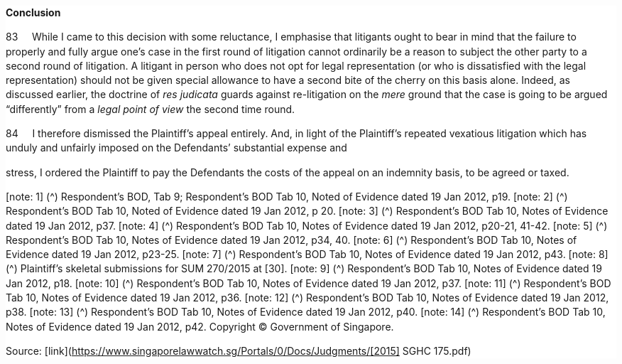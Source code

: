 **Conclusion** 

83     While I came to this decision with some reluctance, I emphasise that litigants ought to bear in mind that the failure to properly and fully argue one’s case in the first round of litigation cannot ordinarily be a reason to subject the other party to a second round of litigation. A litigant in person who does not opt for legal representation (or who is dissatisfied with the legal representation) should not be given special allowance to have a second bite of the cherry on this basis alone. Indeed, as discussed earlier, the doctrine of _res judicata_ guards against re-litigation on the _mere_ ground that the case is going to be argued “differently” from a _legal point of view_ the second time round. 

84     I therefore dismissed the Plaintiff’s appeal entirely. And, in light of the Plaintiff’s repeated vexatious litigation which has unduly and unfairly imposed on the Defendants’ substantial expense and 


stress, I ordered the Plaintiff to pay the Defendants the costs of the appeal on an indemnity basis, to be agreed or taxed. 

[note: 1] (^) Respondent’s BOD, Tab 9; Respondent’s BOD Tab 10, Noted of Evidence dated 19 Jan 2012, p19. [note: 2] (^) Respondent’s BOD Tab 10, Noted of Evidence dated 19 Jan 2012, p 20. [note: 3] (^) Respondent’s BOD Tab 10, Notes of Evidence dated 19 Jan 2012, p37. [note: 4] (^) Respondent’s BOD Tab 10, Notes of Evidence dated 19 Jan 2012, p20-21, 41-42. [note: 5] (^) Respondent’s BOD Tab 10, Notes of Evidence dated 19 Jan 2012, p34, 40. [note: 6] (^) Respondent’s BOD Tab 10, Notes of Evidence dated 19 Jan 2012, p23-25. [note: 7] (^) Respondent’s BOD Tab 10, Notes of Evidence dated 19 Jan 2012, p43. [note: 8] (^) Plaintiff’s skeletal submissions for SUM 270/2015 at [30]. [note: 9] (^) Respondent’s BOD Tab 10, Notes of Evidence dated 19 Jan 2012, p18. [note: 10] (^) Respondent’s BOD Tab 10, Notes of Evidence dated 19 Jan 2012, p37. [note: 11] (^) Respondent’s BOD Tab 10, Notes of Evidence dated 19 Jan 2012, p36. [note: 12] (^) Respondent’s BOD Tab 10, Notes of Evidence dated 19 Jan 2012, p38. [note: 13] (^) Respondent’s BOD Tab 10, Notes of Evidence dated 19 Jan 2012, p40. [note: 14] (^) Respondent’s BOD Tab 10, Notes of Evidence dated 19 Jan 2012, p42. Copyright © Government of Singapore. 


Source: [link](https://www.singaporelawwatch.sg/Portals/0/Docs/Judgments/[2015] SGHC 175.pdf)

